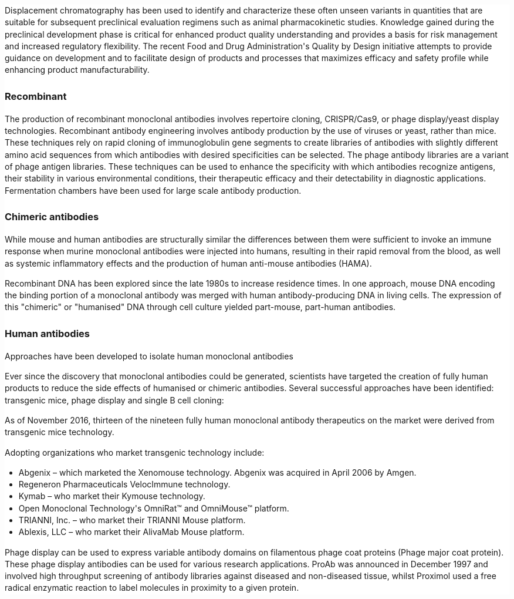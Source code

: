 Displacement chromatography has been used to identify and characterize these often unseen variants in quantities that are suitable for subsequent preclinical evaluation regimens such as animal pharmacokinetic studies. Knowledge gained during the preclinical development phase is critical for enhanced product quality understanding and provides a basis for risk management and increased regulatory flexibility. The recent Food and Drug Administration's Quality by Design initiative attempts to provide guidance on development and to facilitate design of products and processes that maximizes efficacy and safety profile while enhancing product manufacturability.

### Recombinant

The production of recombinant monoclonal antibodies involves repertoire cloning, CRISPR/Cas9, or phage display/yeast display technologies. Recombinant antibody engineering involves antibody production by the use of viruses or yeast, rather than mice. These techniques rely on rapid cloning of immunoglobulin gene segments to create libraries of antibodies with slightly different amino acid sequences from which antibodies with desired specificities can be selected. The phage antibody libraries are a variant of phage antigen libraries. These techniques can be used to enhance the specificity with which antibodies recognize antigens, their stability in various environmental conditions, their therapeutic efficacy and their detectability in diagnostic applications. Fermentation chambers have been used for large scale antibody production.

### Chimeric antibodies

While mouse and human antibodies are structurally similar the differences between them were sufficient to invoke an immune response when murine monoclonal antibodies were injected into humans, resulting in their rapid removal from the blood, as well as systemic inflammatory effects and the production of human anti-mouse antibodies (HAMA).

Recombinant DNA has been explored since the late 1980s to increase residence times. In one approach, mouse DNA encoding the binding portion of a monoclonal antibody was merged with human antibody-producing DNA in living cells. The expression of this "chimeric" or "humanised" DNA through cell culture yielded part-mouse, part-human antibodies.

### Human antibodies

Approaches have been developed to isolate human monoclonal antibodies

Ever since the discovery that monoclonal antibodies could be generated, scientists have targeted the creation of fully human products to reduce the side effects of humanised or chimeric antibodies. Several successful approaches have been identified: transgenic mice, phage display and single B cell cloning:

As of November 2016, thirteen of the nineteen fully human monoclonal antibody therapeutics on the market were derived from transgenic mice technology.

Adopting organizations who market transgenic technology include:

- Abgenix – which marketed the Xenomouse technology. Abgenix was acquired in April 2006 by Amgen.
- Regeneron Pharmaceuticals VelocImmune technology.
- Kymab – who market their Kymouse technology.
- Open Monoclonal Technology's OmniRat™ and OmniMouse™ platform.
- TRIANNI, Inc. – who market their TRIANNI Mouse platform.
- Ablexis, LLC – who market their AlivaMab Mouse platform.

Phage display can be used to express variable antibody domains on filamentous phage coat proteins (Phage major coat protein). These phage display antibodies can be used for various research applications. ProAb was announced in December 1997 and involved high throughput screening of antibody libraries against diseased and non-diseased tissue, whilst Proximol used a free radical enzymatic reaction to label molecules in proximity to a given protein.
